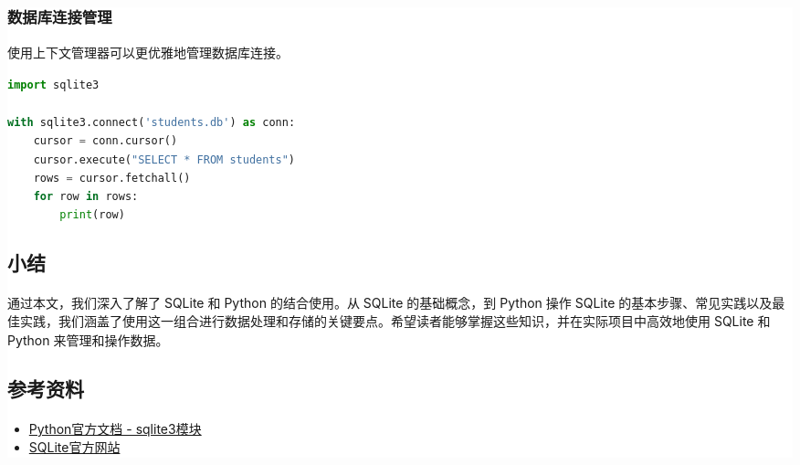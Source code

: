 ### 数据库连接管理
使用上下文管理器可以更优雅地管理数据库连接。
```python
import sqlite3

with sqlite3.connect('students.db') as conn:
    cursor = conn.cursor()
    cursor.execute("SELECT * FROM students")
    rows = cursor.fetchall()
    for row in rows:
        print(row)
```

## 小结
通过本文，我们深入了解了 SQLite 和 Python 的结合使用。从 SQLite 的基础概念，到 Python 操作 SQLite 的基本步骤、常见实践以及最佳实践，我们涵盖了使用这一组合进行数据处理和存储的关键要点。希望读者能够掌握这些知识，并在实际项目中高效地使用 SQLite 和 Python 来管理和操作数据。

## 参考资料
- [Python官方文档 - sqlite3模块](https://docs.python.org/3/library/sqlite3.html)
- [SQLite官方网站](https://www.sqlite.org/)